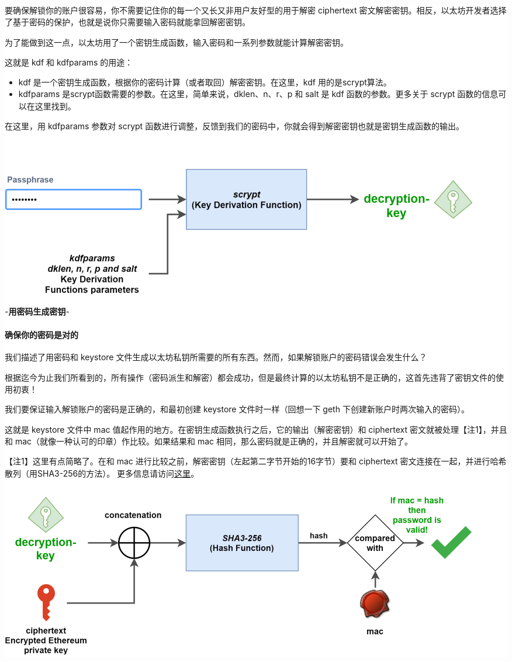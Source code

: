 要确保解锁你的账户很容易，你不需要记住你的每一个又长又非用户友好型的用于解密 ciphertext 密文解密密钥。相反，以太坊开发者选择了基于密码的保护，也就是说你只需要输入密码就能拿回解密密钥。

为了能做到这一点，以太坊用了一个密钥生成函数，输入密码和一系列参数就能计算解密密钥。

这就是 kdf 和 kdfparams 的用途：

- kdf 是一个密钥生成函数，根据你的密码计算（或者取回）解密密钥。在这里，kdf 用的是scrypt算法。
- kdfparams 是scrypt函数需要的参数。在这里，简单来说，dklen、n、r、p 和 salt 是 kdf 函数的参数。更多关于 scrypt 函数的信息可以在这里找到。

在这里，用 kdfparams 参数对 scrypt 函数进行调整，反馈到我们的密码中，你就会得到解密密钥也就是密钥生成函数的输出。

![](./images/keystore_2.png)

-**用密码生成密钥**- 

#### 确保你的密码是对的

我们描述了用密码和 keystore 文件生成以太坊私钥所需要的所有东西。然而，如果解锁账户的密码错误会发生什么？

根据迄今为止我们所看到的，所有操作（密码派生和解密）都会成功，但是最终计算的以太坊私钥不是正确的，这首先违背了密钥文件的使用初衷！

我们要保证输入解锁账户的密码是正确的，和最初创建 keystore 文件时一样（回想一下 geth 下创建新账户时两次输入的密码）。

这就是 keystore 文件中 mac 值起作用的地方。在密钥生成函数执行之后，它的输出（解密密钥）和 ciphertext 密文就被处理【注1】，并且和 mac（就像一种认可的印章）作比较。如果结果和 mac 相同，那么密码就是正确的，并且解密就可以开始了。

【注1】这里有点简略了。在和 mac 进行比较之前，解密密钥（左起第二字节开始的16字节）要和 ciphertext 密文连接在一起，并进行哈希散列（用SHA3-256的方法）。 更多信息请访问[这里](https://github.com/hashcat/hashcat/issues/1228)。

![](./images/keystore_3.png)
